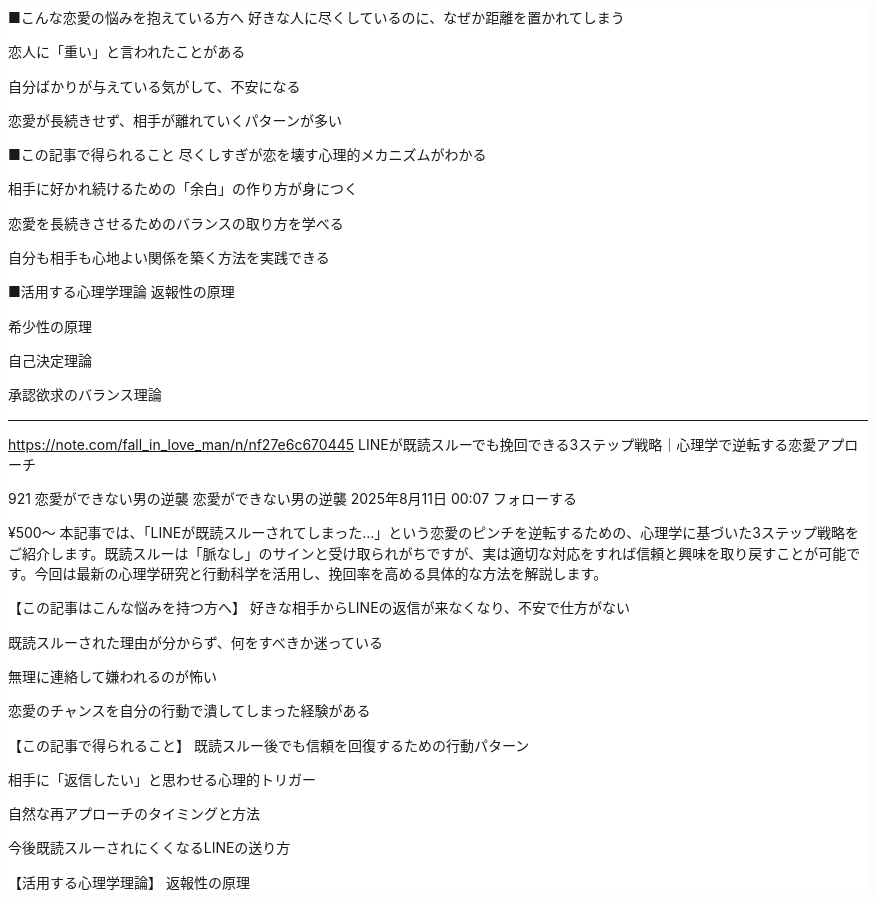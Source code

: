 ■こんな恋愛の悩みを抱えている方へ
好きな人に尽くしているのに、なぜか距離を置かれてしまう

恋人に「重い」と言われたことがある

自分ばかりが与えている気がして、不安になる

恋愛が長続きせず、相手が離れていくパターンが多い

■この記事で得られること
尽くしすぎが恋を壊す心理的メカニズムがわかる

相手に好かれ続けるための「余白」の作り方が身につく

恋愛を長続きさせるためのバランスの取り方を学べる

自分も相手も心地よい関係を築く方法を実践できる

■活用する心理学理論
返報性の原理

希少性の原理

自己決定理論

承認欲求のバランス理論

---

https://note.com/fall_in_love_man/n/nf27e6c670445
LINEが既読スルーでも挽回できる3ステップ戦略｜心理学で逆転する恋愛アプローチ

921
恋愛ができない男の逆襲
恋愛ができない男の逆襲
2025年8月11日 00:07 フォローする

¥500〜
本記事では、「LINEが既読スルーされてしまった…」という恋愛のピンチを逆転するための、心理学に基づいた3ステップ戦略をご紹介します。既読スルーは「脈なし」のサインと受け取られがちですが、実は適切な対応をすれば信頼と興味を取り戻すことが可能です。今回は最新の心理学研究と行動科学を活用し、挽回率を高める具体的な方法を解説します。

【この記事はこんな悩みを持つ方へ】
好きな相手からLINEの返信が来なくなり、不安で仕方がない

既読スルーされた理由が分からず、何をすべきか迷っている

無理に連絡して嫌われるのが怖い

恋愛のチャンスを自分の行動で潰してしまった経験がある

【この記事で得られること】
既読スルー後でも信頼を回復するための行動パターン

相手に「返信したい」と思わせる心理的トリガー

自然な再アプローチのタイミングと方法

今後既読スルーされにくくなるLINEの送り方

【活用する心理学理論】
返報性の原理
